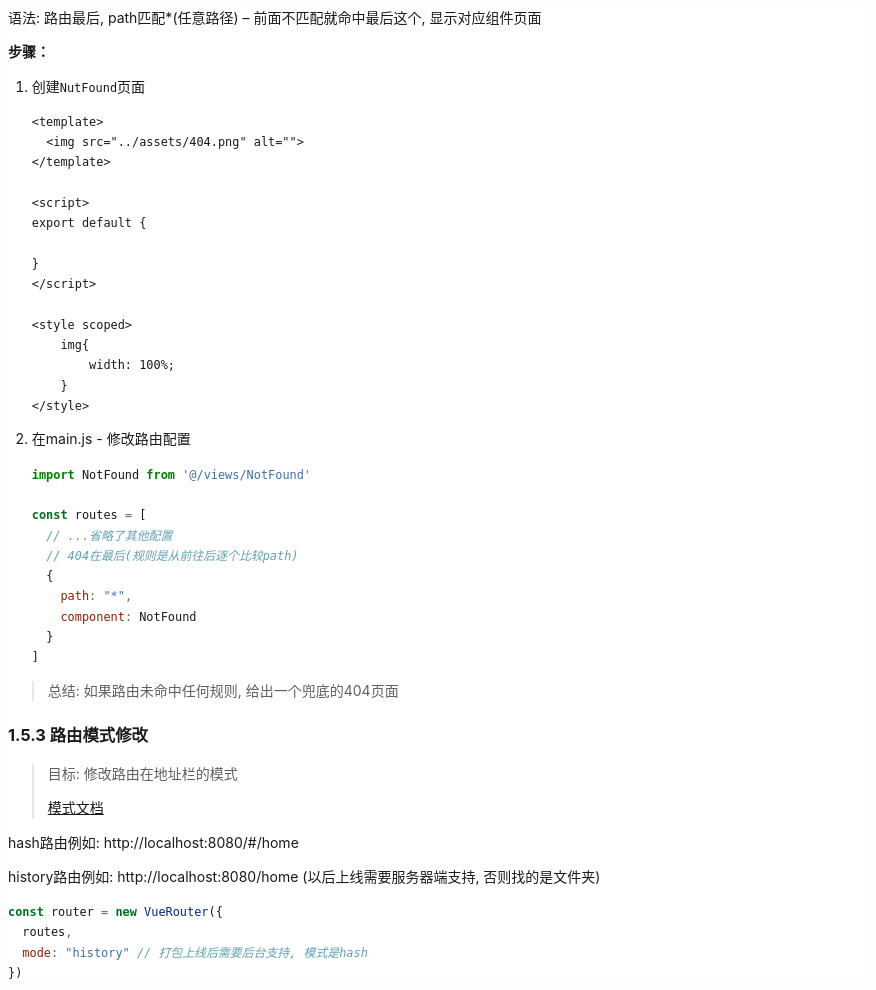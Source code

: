 语法: 路由最后, path匹配*(任意路径) – 前面不匹配就命中最后这个, 显示对应组件页面

**步骤：**

1. 创建`NutFound`页面

   ```vue
   <template>
     <img src="../assets/404.png" alt="">
   </template>

   <script>
   export default {

   }
   </script>

   <style scoped>
       img{
           width: 100%;
       }
   </style>
   ```

2. 在main.js - 修改路由配置

   ```js
   import NotFound from '@/views/NotFound'

   const routes = [
     // ...省略了其他配置
     // 404在最后(规则是从前往后逐个比较path)
     {
       path: "*",
       component: NotFound
     }
   ]
   ```



> 总结: 如果路由未命中任何规则, 给出一个兜底的404页面



### 1.5.3 路由模式修改

> 目标: 修改路由在地址栏的模式
>
> [模式文档](https://router.vuejs.org/zh/api/#mode)

hash路由例如:  http://localhost:8080/#/home

history路由例如: http://localhost:8080/home  (以后上线需要服务器端支持, 否则找的是文件夹)

```js
const router = new VueRouter({
  routes,
  mode: "history" // 打包上线后需要后台支持, 模式是hash
})
```
